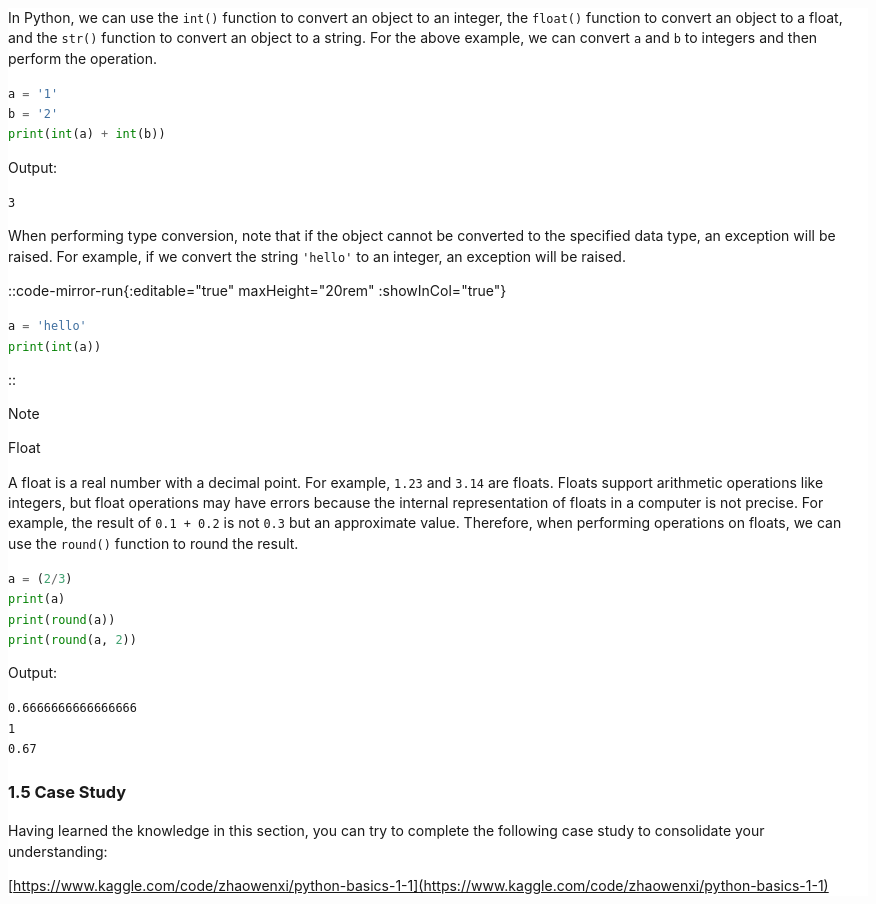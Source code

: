 In Python, we can use the `int()` function to convert an object to an integer, the `float()` function to convert an object to a float, and the `str()` function to convert an object to a string. For the above example, we can convert `a` and `b` to integers and then perform the operation.

```python
a = '1'
b = '2'
print(int(a) + int(b))
```

Output:

```shell
3
```

When performing type conversion, note that if the object cannot be converted to the specified data type, an exception will be raised. For example, if we convert the string `'hello'` to an integer, an exception will be raised.

::code-mirror-run{:editable="true" maxHeight="20rem" :showInCol="true"}

```python
a = 'hello'
print(int(a))
```

::

> [!Note]
> Float
>
> A float is a real number with a decimal point. For example, `1.23` and `3.14` are floats. Floats support arithmetic operations like integers, but float operations may have errors because the internal representation of floats in a computer is not precise. For example, the result of `0.1 + 0.2` is not `0.3` but an approximate value. Therefore, when performing operations on floats, we can use the `round()` function to round the result.

```python
a = (2/3)
print(a)
print(round(a))
print(round(a, 2))
```

Output:

```shell
0.6666666666666666
1
0.67
```

### 1.5 Case Study

Having learned the knowledge in this section, you can try to complete the following case study to consolidate your understanding:

[https://www.kaggle.com/code/zhaowenxi/python-basics-1-1](https://www.kaggle.com/code/zhaowenxi/python-basics-1-1)
